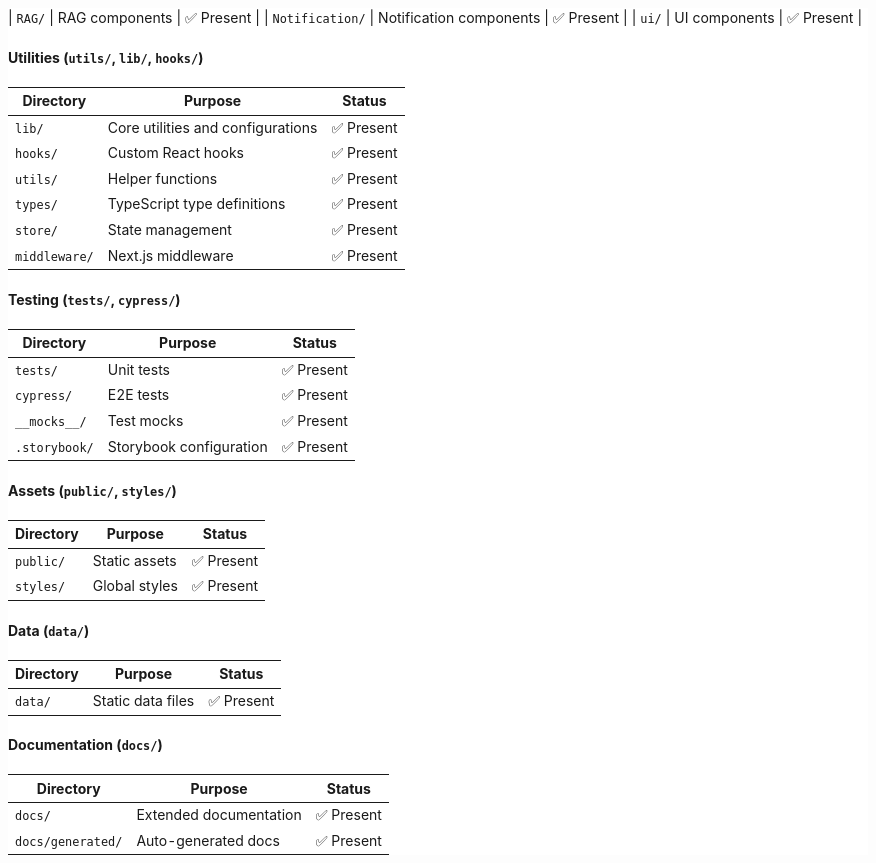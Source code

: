 | `RAG/`                       | RAG components            | ✅ Present |
| `Notification/`              | Notification components   | ✅ Present |
| `ui/`                        | UI components             | ✅ Present |

#### Utilities (`utils/`, `lib/`, `hooks/`)

| Directory     | Purpose                           | Status     |
| ------------- | --------------------------------- | ---------- |
| `lib/`        | Core utilities and configurations | ✅ Present |
| `hooks/`      | Custom React hooks                | ✅ Present |
| `utils/`      | Helper functions                  | ✅ Present |
| `types/`      | TypeScript type definitions       | ✅ Present |
| `store/`      | State management                  | ✅ Present |
| `middleware/` | Next.js middleware                | ✅ Present |

#### Testing (`tests/`, `cypress/`)

| Directory     | Purpose                 | Status     |
| ------------- | ----------------------- | ---------- |
| `tests/`      | Unit tests              | ✅ Present |
| `cypress/`    | E2E tests               | ✅ Present |
| `__mocks__/`  | Test mocks              | ✅ Present |
| `.storybook/` | Storybook configuration | ✅ Present |

#### Assets (`public/`, `styles/`)

| Directory | Purpose       | Status     |
| --------- | ------------- | ---------- |
| `public/` | Static assets | ✅ Present |
| `styles/` | Global styles | ✅ Present |

#### Data (`data/`)

| Directory | Purpose           | Status     |
| --------- | ----------------- | ---------- |
| `data/`   | Static data files | ✅ Present |

#### Documentation (`docs/`)

| Directory         | Purpose                | Status     |
| ----------------- | ---------------------- | ---------- |
| `docs/`           | Extended documentation | ✅ Present |
| `docs/generated/` | Auto-generated docs    | ✅ Present |
